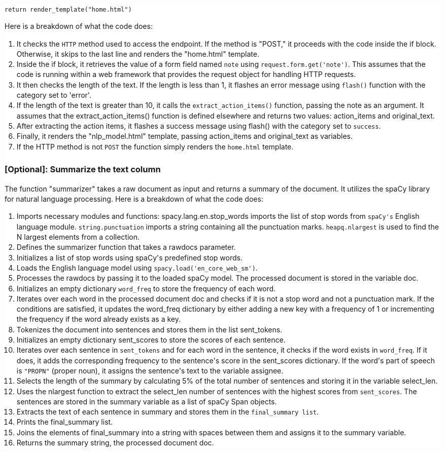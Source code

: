     return render_template("home.html")


Here is a breakdown of what the code does:
1. It checks the `HTTP` method used to access the endpoint. If the method is "POST," it proceeds with the code inside the if block. Otherwise, it skips to the last line and renders the "home.html" template. 
2. Inside the if block, it retrieves the value of a form field named `note` using `request.form.get('note')`. This assumes that the code is running within a web framework that provides the request object for handling HTTP requests. 
3. It then checks the length of the text. If the length is less than 1, it flashes an error message using `flash()` function with the category set to 'error'. 
4. If the length of the text is greater than 10, it calls the `extract_action_items()` function, passing the note as an argument. It assumes that the extract_action_items() function is defined elsewhere and returns two values: action_items and original_text. 
5. After extracting the action items, it flashes a success message using flash() with the category set to `success`. 
6. Finally, it renders the "nlp_model.html" template, passing action_items and original_text as variables. 
7. If the HTTP method is not `POST` the function simply renders the `home.html` template.






### [Optional]: Summarize the text column 


The function "summarizer" takes a raw document as input and returns a summary of the document. It utilizes the spaCy library for natural language processing.
Here is a breakdown of what the code does:
1. Imports necessary modules and functions:
spacy.lang.en.stop_words imports the list of stop words from `spaCy's` English language module.
`string.punctuation` imports a string containing all the punctuation marks.
`heapq.nlargest` is used to find the N largest elements from a collection.
2. Defines the summarizer function that takes a rawdocs parameter.
3. Initializes a list of stop words using spaCy's predefined stop words.
4. Loads the English language model using `spacy.load('en_core_web_sm')`.
4. Processes the rawdocs by passing it to the loaded spaCy model. The processed document is stored in the variable doc.
5. Initializes an empty dictionary `word_freq` to store the frequency of each word.
6. Iterates over each word in the processed document doc and checks if it is not a stop word and not a punctuation mark. If the conditions are satisfied, it updates the word_freq dictionary by either adding a new key with a frequency of 1 or incrementing the frequency if the word already exists as a key.
7. Tokenizes the document into sentences and stores them in the list sent_tokens. 
8. Initializes an empty dictionary sent_scores to store the scores of each sentence. 
9. Iterates over each sentence in `sent_tokens` and for each word in the sentence, it checks if the word exists in `word_freq`. If it does, it adds the corresponding frequency to the sentence's score in the sent_scores dictionary. If the word's part of speech is `"PROPN"` (proper noun), it assigns the sentence's text to the variable assignee. 
10. Selects the length of the summary by calculating 5% of the total number of sentences and storing it in the variable select_len. 
11. Uses the nlargest function to extract the select_len number of sentences with the highest scores from `sent_scores`. The sentences are stored in the summary variable as a list of spaCy Span objects. 
12. Extracts the text of each sentence in summary and stores them in the `final_summary list`. 
13. Prints the final_summary list. 
14. Joins the elements of final_summary into a string with spaces between them and assigns it to the summary variable. 
15. Returns the summary string, the processed document doc.
